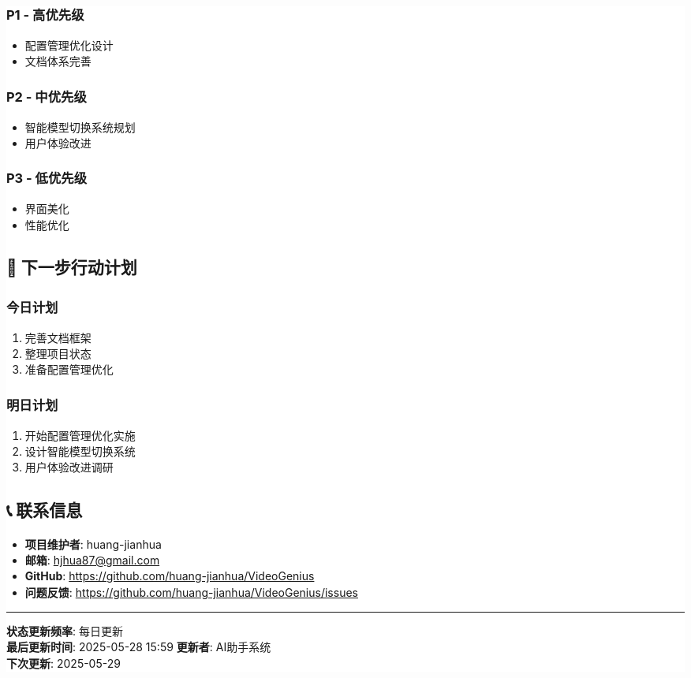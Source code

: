 ### P1 - 高优先级
- 配置管理优化设计
- 文档体系完善

### P2 - 中优先级
- 智能模型切换系统规划
- 用户体验改进

### P3 - 低优先级
- 界面美化
- 性能优化

## 🎯 下一步行动计划

### 今日计划
1. 完善文档框架
2. 整理项目状态
3. 准备配置管理优化

### 明日计划
1. 开始配置管理优化实施
2. 设计智能模型切换系统
3. 用户体验改进调研

## 📞 联系信息

- **项目维护者**: huang-jianhua
- **邮箱**: hjhua87@gmail.com
- **GitHub**: https://github.com/huang-jianhua/VideoGenius
- **问题反馈**: https://github.com/huang-jianhua/VideoGenius/issues

---

**状态更新频率**: 每日更新  
**最后更新时间**: 2025-05-28 15:59
**更新者**: AI助手系统  
**下次更新**: 2025-05-29